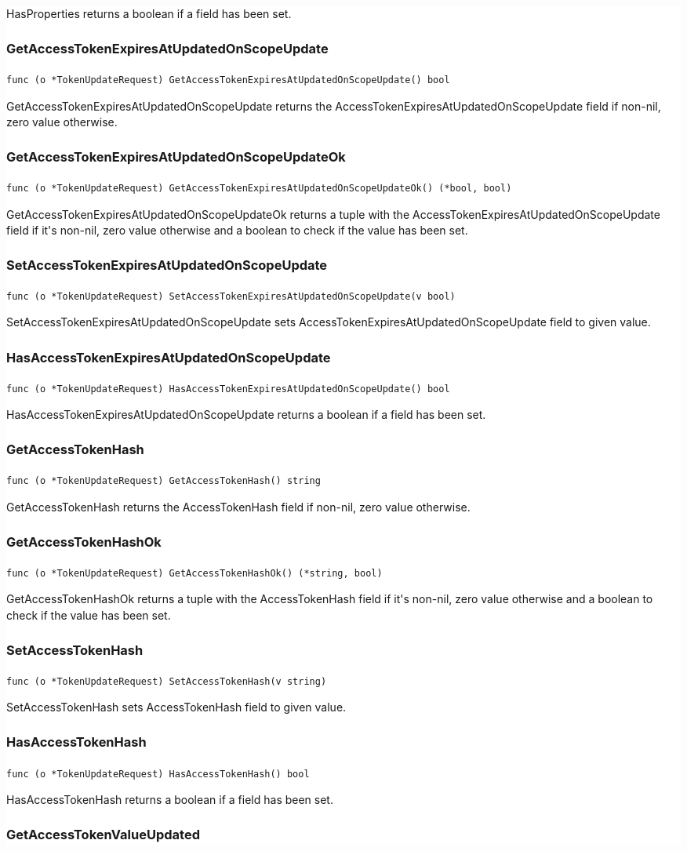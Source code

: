 HasProperties returns a boolean if a field has been set.

### GetAccessTokenExpiresAtUpdatedOnScopeUpdate

`func (o *TokenUpdateRequest) GetAccessTokenExpiresAtUpdatedOnScopeUpdate() bool`

GetAccessTokenExpiresAtUpdatedOnScopeUpdate returns the AccessTokenExpiresAtUpdatedOnScopeUpdate field if non-nil, zero value otherwise.

### GetAccessTokenExpiresAtUpdatedOnScopeUpdateOk

`func (o *TokenUpdateRequest) GetAccessTokenExpiresAtUpdatedOnScopeUpdateOk() (*bool, bool)`

GetAccessTokenExpiresAtUpdatedOnScopeUpdateOk returns a tuple with the AccessTokenExpiresAtUpdatedOnScopeUpdate field if it's non-nil, zero value otherwise
and a boolean to check if the value has been set.

### SetAccessTokenExpiresAtUpdatedOnScopeUpdate

`func (o *TokenUpdateRequest) SetAccessTokenExpiresAtUpdatedOnScopeUpdate(v bool)`

SetAccessTokenExpiresAtUpdatedOnScopeUpdate sets AccessTokenExpiresAtUpdatedOnScopeUpdate field to given value.

### HasAccessTokenExpiresAtUpdatedOnScopeUpdate

`func (o *TokenUpdateRequest) HasAccessTokenExpiresAtUpdatedOnScopeUpdate() bool`

HasAccessTokenExpiresAtUpdatedOnScopeUpdate returns a boolean if a field has been set.

### GetAccessTokenHash

`func (o *TokenUpdateRequest) GetAccessTokenHash() string`

GetAccessTokenHash returns the AccessTokenHash field if non-nil, zero value otherwise.

### GetAccessTokenHashOk

`func (o *TokenUpdateRequest) GetAccessTokenHashOk() (*string, bool)`

GetAccessTokenHashOk returns a tuple with the AccessTokenHash field if it's non-nil, zero value otherwise
and a boolean to check if the value has been set.

### SetAccessTokenHash

`func (o *TokenUpdateRequest) SetAccessTokenHash(v string)`

SetAccessTokenHash sets AccessTokenHash field to given value.

### HasAccessTokenHash

`func (o *TokenUpdateRequest) HasAccessTokenHash() bool`

HasAccessTokenHash returns a boolean if a field has been set.

### GetAccessTokenValueUpdated
